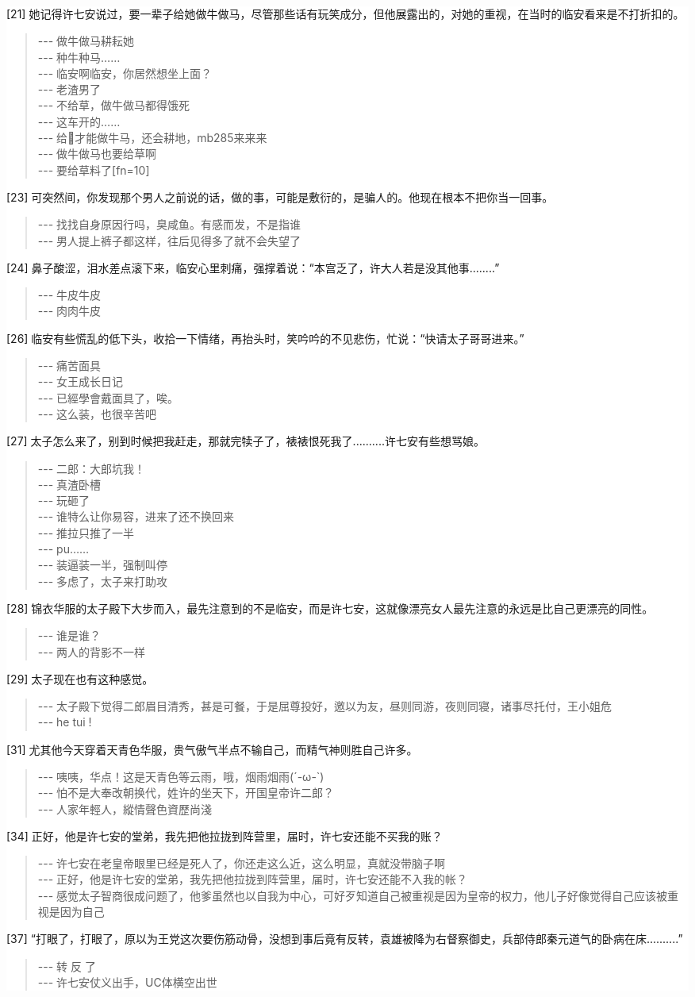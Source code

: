 [21] 她记得许七安说过，要一辈子给她做牛做马，尽管那些话有玩笑成分，但他展露出的，对她的重视，在当时的临安看来是不打折扣的。
>--- 做牛做马耕耘她<br>
>--- 种牛种马……<br>
>--- 临安啊临安，你居然想坐上面？<br>
>--- 老渣男了<br>
>--- 不给草，做牛做马都得饿死<br>
>--- 这车开的……<br>
>--- 给🌿才能做牛马，还会耕地，mb285来来来<br>
>--- 做牛做马也要给草啊<br>
>--- 要给草料了[fn=10]<br>

[23] 可突然间，你发现那个男人之前说的话，做的事，可能是敷衍的，是骗人的。他现在根本不把你当一回事。
>--- 找找自身原因行吗，臭咸鱼。有感而发，不是指谁<br>
>--- 男人提上裤子都这样，往后见得多了就不会失望了<br>

[24] 鼻子酸涩，泪水差点滚下来，临安心里刺痛，强撑着说：“本宫乏了，许大人若是没其他事........”
>--- 牛皮牛皮<br>
>--- 肉肉牛皮<br>

[26] 临安有些慌乱的低下头，收拾一下情绪，再抬头时，笑吟吟的不见悲伤，忙说：“快请太子哥哥进来。”
>--- 痛苦面具<br>
>--- 女王成长日记<br>
>--- 已經學會戴面具了，唉。<br>
>--- 这么装，也很辛苦吧<br>

[27] 太子怎么来了，别到时候把我赶走，那就完犊子了，裱裱恨死我了..........许七安有些想骂娘。
>--- 二郎：大郎坑我！<br>
>--- 真渣卧槽<br>
>--- 玩砸了<br>
>--- 谁特么让你易容，进来了还不换回来<br>
>--- 推拉只推了一半<br>
>--- pu……<br>
>--- 装逼装一半，强制叫停<br>
>--- 多虑了，太子来打助攻<br>

[28] 锦衣华服的太子殿下大步而入，最先注意到的不是临安，而是许七安，这就像漂亮女人最先注意的永远是比自己更漂亮的同性。
>--- 谁是谁？<br>
>--- 两人的背影不一样<br>

[29] 太子现在也有这种感觉。
>--- 太子殿下觉得二郎眉目清秀，甚是可餐，于是屈尊投好，邀以为友，昼则同游，夜则同寝，诸事尽托付，王小姐危<br>
>--- he tui !<br>

[31] 尤其他今天穿着天青色华服，贵气傲气半点不输自己，而精气神则胜自己许多。
>--- 咦咦，华点！这是天青色等云雨，哦，烟雨烟雨(´-ω-`)<br>
>--- 怕不是大奉改朝换代，姓许的坐天下，开国皇帝许二郎？<br>
>--- 人家年輕人，縱情聲色資歷尚淺<br>

[34] 正好，他是许七安的堂弟，我先把他拉拢到阵营里，届时，许七安还能不买我的账？
>--- 许七安在老皇帝眼里已经是死人了，你还走这么近，这么明显，真就没带脑子啊<br>
>--- 正好，他是许七安的堂弟，我先把他拉拢到阵营里，届时，许七安还能不入我的帐？<br>
>--- 感觉太子智商很成问题了，他爹虽然也以自我为中心，可好歹知道自己被重视是因为皇帝的权力，他儿子好像觉得自己应该被重视是因为自己<br>

[37] “打眼了，打眼了，原以为王党这次要伤筋动骨，没想到事后竟有反转，袁雄被降为右督察御史，兵部侍郎秦元道气的卧病在床..........”
>--- 转 反 了<br>
>--- 许七安仗义出手，UC体横空出世<br>
